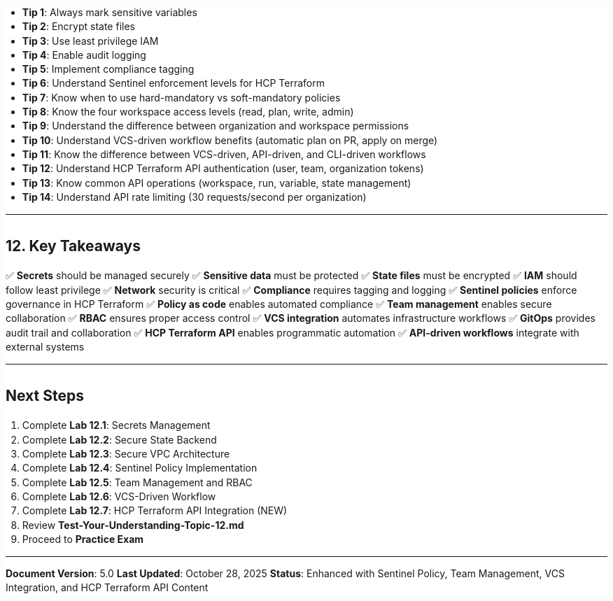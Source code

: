- **Tip 1**: Always mark sensitive variables
- **Tip 2**: Encrypt state files
- **Tip 3**: Use least privilege IAM
- **Tip 4**: Enable audit logging
- **Tip 5**: Implement compliance tagging
- **Tip 6**: Understand Sentinel enforcement levels for HCP Terraform
- **Tip 7**: Know when to use hard-mandatory vs soft-mandatory policies
- **Tip 8**: Know the four workspace access levels (read, plan, write, admin)
- **Tip 9**: Understand the difference between organization and workspace permissions
- **Tip 10**: Understand VCS-driven workflow benefits (automatic plan on PR, apply on merge)
- **Tip 11**: Know the difference between VCS-driven, API-driven, and CLI-driven workflows
- **Tip 12**: Understand HCP Terraform API authentication (user, team, organization tokens)
- **Tip 13**: Know common API operations (workspace, run, variable, state management)
- **Tip 14**: Understand API rate limiting (30 requests/second per organization)

---

## 12. Key Takeaways

✅ **Secrets** should be managed securely
✅ **Sensitive data** must be protected
✅ **State files** must be encrypted
✅ **IAM** should follow least privilege
✅ **Network** security is critical
✅ **Compliance** requires tagging and logging
✅ **Sentinel policies** enforce governance in HCP Terraform
✅ **Policy as code** enables automated compliance
✅ **Team management** enables secure collaboration
✅ **RBAC** ensures proper access control
✅ **VCS integration** automates infrastructure workflows
✅ **GitOps** provides audit trail and collaboration
✅ **HCP Terraform API** enables programmatic automation
✅ **API-driven workflows** integrate with external systems

---

## Next Steps

1. Complete **Lab 12.1**: Secrets Management
2. Complete **Lab 12.2**: Secure State Backend
3. Complete **Lab 12.3**: Secure VPC Architecture
4. Complete **Lab 12.4**: Sentinel Policy Implementation
5. Complete **Lab 12.5**: Team Management and RBAC
6. Complete **Lab 12.6**: VCS-Driven Workflow
7. Complete **Lab 12.7**: HCP Terraform API Integration (NEW)
8. Review **Test-Your-Understanding-Topic-12.md**
9. Proceed to **Practice Exam**

---

**Document Version**: 5.0
**Last Updated**: October 28, 2025
**Status**: Enhanced with Sentinel Policy, Team Management, VCS Integration, and HCP Terraform API Content

